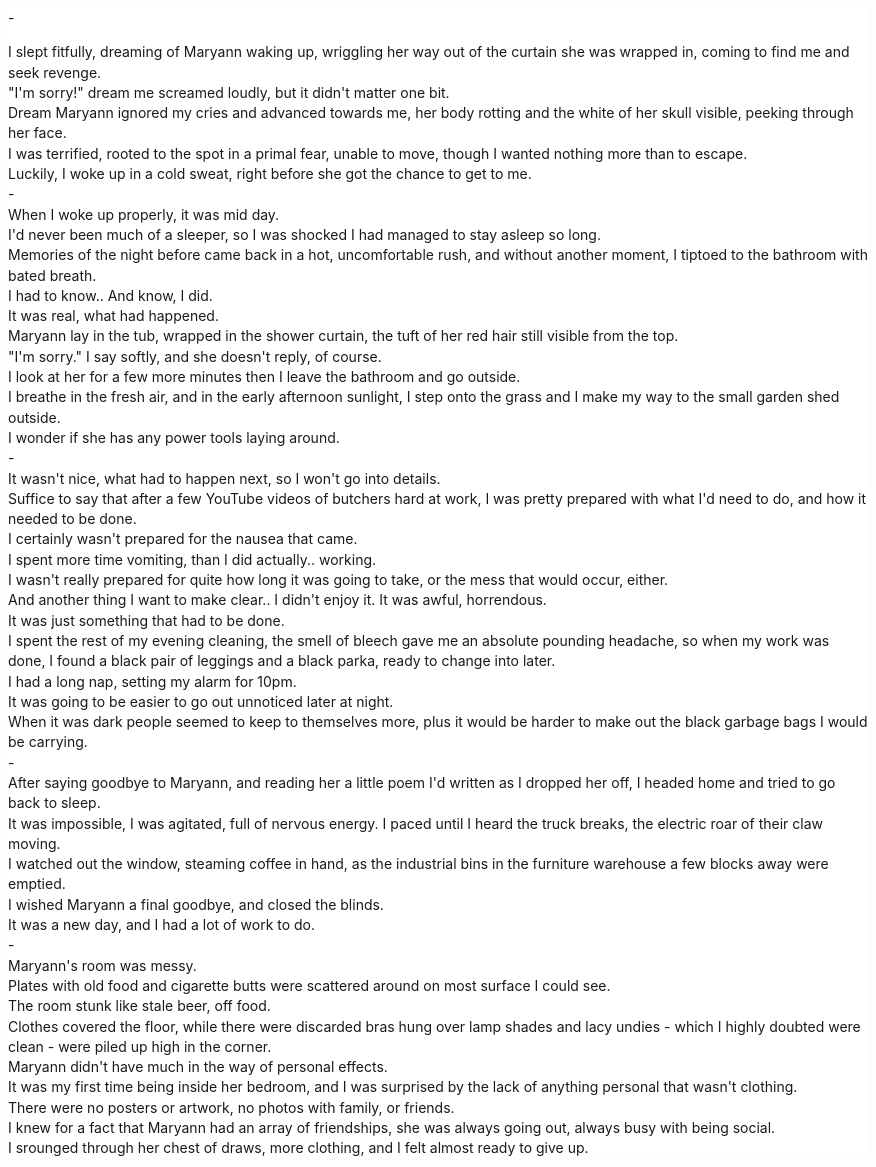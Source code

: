 
\-

I slept fitfully, dreaming of Maryann waking up, wriggling her way out of the curtain she was wrapped in, coming to find me and seek revenge.  
"I'm sorry!" dream me screamed loudly, but it didn't matter one bit.   
Dream Maryann ignored my cries and advanced towards me, her body rotting and the white of her skull visible, peeking through her face.   
I was terrified, rooted to the spot in a primal fear, unable to move, though I wanted nothing more than to escape.   
Luckily, I woke up in a cold sweat, right before she got the chance to get to me.   
\-  
When I woke up properly, it was mid day.  
I'd never been much of a sleeper, so I was shocked I had managed to stay asleep so long.  
Memories of the night before came back in a hot, uncomfortable rush, and without another moment, I tiptoed to the bathroom with bated breath.  
I had to know.. And know, I did.   
It was real, what had happened.   
Maryann lay in the tub, wrapped in the shower curtain, the tuft of her red hair still visible from the top.  
"I'm sorry." I say softly, and she doesn't reply, of course.   
I look at her for a few more minutes then I leave the bathroom and go outside.  
I breathe in the fresh air, and in the early afternoon sunlight, I step onto the grass and I make my way to the small garden shed outside.   
I wonder if she has any power tools laying around.  
\-  
It wasn't nice, what had to happen next, so I won't go into details.  
Suffice to say that after a few YouTube videos of butchers hard at work, I was pretty prepared with what I'd need to do, and how it needed to be done.   
I certainly wasn't prepared for the nausea that came.   
I spent more time vomiting, than I did actually.. working.   
I wasn't really prepared for quite how long it was going to take, or the mess that would occur, either.   
And another thing I want to make clear.. I didn't enjoy it. It was awful, horrendous.   
It was just something that had to be done.  
I spent the rest of my evening cleaning, the smell of bleech gave me an absolute pounding headache, so when my work was done, I found a black pair of leggings and a black parka, ready to change into later.   
I had a long nap, setting my alarm for 10pm.  
It was going to be easier to go out unnoticed later at night.   
When it was dark people seemed to keep to themselves more, plus it would be harder to make out the black garbage bags I would be carrying.  
\-  
After saying goodbye to Maryann, and reading her a little poem I'd written as I dropped her off, I headed home and tried to go back to sleep.   
It was impossible, I was agitated, full of nervous energy. I paced until I heard the truck breaks, the electric roar of their claw moving.   
I watched out the window, steaming coffee in hand, as the industrial bins in the furniture warehouse a few blocks away were emptied.  
I wished Maryann a final goodbye, and closed the blinds.  
It was a new day, and I had a lot of work to do.   
\-  
Maryann's room was messy.   
Plates with old food and cigarette butts were scattered around on most surface I could see.   
The room stunk like stale beer, off food.  
Clothes covered the floor, while there were discarded bras hung over lamp shades and lacy undies - which I highly doubted were clean - were piled up high in the corner.   
Maryann didn't have much in the way of personal effects.   
It was my first time being inside her bedroom, and I was surprised by the lack of anything personal that wasn't clothing.   
There were no posters or artwork, no photos with family, or friends.   
I knew for a fact that Maryann had an array of friendships, she was always going out, always busy with being social.   
I srounged through her chest of draws, more clothing, and I felt almost ready to give up.   